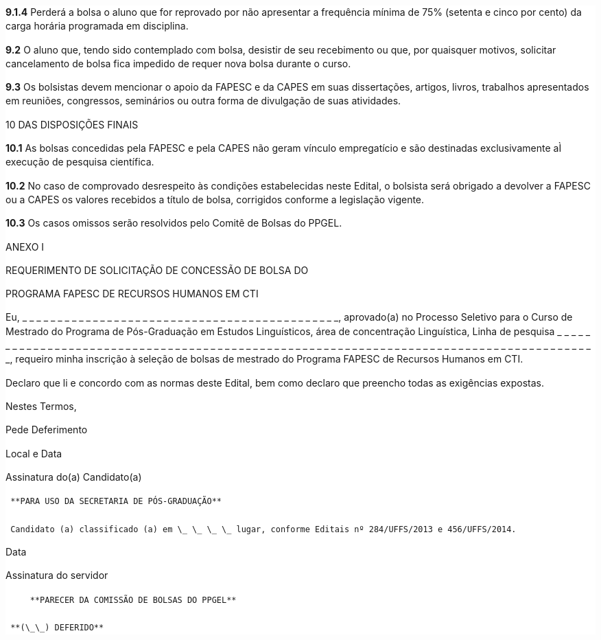  **9.1.4** Perderá a bolsa o aluno que for reprovado por não apresentar a frequência mínima de 75% (setenta e cinco por cento) da carga horária programada em disciplina.

 **9.2** O aluno que, tendo sido contemplado com bolsa, desistir de seu recebimento ou que, por quaisquer motivos, solicitar cancelamento de bolsa fica impedido de requer nova bolsa durante o curso.

 **9.3** Os bolsistas devem mencionar o apoio da FAPESC e da CAPES em suas dissertações, artigos, livros, trabalhos apresentados em reuniões, congressos, seminários ou outra forma de divulgação de suas atividades.

 10 DAS DISPOSIÇÕES FINAIS

 **10.1** As bolsas concedidas pela FAPESC e pela CAPES não geram vínculo empregatício e são destinadas exclusivamente aÌ execução de pesquisa científica.

 **10.2** No caso de comprovado desrespeito às condições estabelecidas neste Edital, o bolsista será obrigado a devolver a FAPESC ou a CAPES os valores recebidos a título de bolsa, corrigidos conforme a legislação vigente.

 **10.3** Os casos omissos serão resolvidos pelo Comitê de Bolsas do PPGEL.

 ANEXO I

 REQUERIMENTO DE SOLICITAÇÃO DE CONCESSÃO DE BOLSA DO

 PROGRAMA FAPESC DE RECURSOS HUMANOS EM CTI

 Eu, \_ \_ \_ \_ \_ \_ \_ \_ \_ \_ \_ \_ \_ \_ \_ \_ \_ \_ \_ \_ \_ \_ \_ \_ \_ \_ \_ \_ \_ \_ \_ \_ \_ \_ \_ \_ \_ \_ \_ \_ \_ \_ \_ \_ \_, aprovado(a) no Processo Seletivo para o Curso de Mestrado do Programa de Pós-Graduação em Estudos Linguísticos, área de concentração Linguística, Linha de pesquisa \_ \_ \_ \_ \_ \_ \_ \_ \_ \_ \_ \_ \_ \_ \_ \_ \_ \_ \_ \_ \_ \_ \_ \_ \_ \_ \_ \_ \_ \_ \_ \_ \_ \_ \_ \_ \_ \_ \_ \_ \_ \_ \_ \_ \_ \_ \_ \_ \_ \_ \_ \_ \_ \_ \_ \_ \_ \_ \_ \_ \_ \_ \_ \_ \_ \_ \_ \_ \_ \_ \_ \_ \_ \_ \_ \_ \_ \_ \_ \_ \_ \_ \_ \_ \_ \_ \_ \_ \_, requeiro minha inscrição à seleção de bolsas de mestrado do Programa FAPESC de Recursos Humanos em CTI.

 Declaro que li e concordo com as normas deste Edital, bem como declaro que preencho todas as exigências expostas.

 Nestes Termos,

 Pede Deferimento

 Local e Data

 Assinatura do(a) Candidato(a)

     **PARA USO DA SECRETARIA DE PÓS-GRADUAÇÃO**

     Candidato (a) classificado (a) em \_ \_ \_ \_ lugar, conforme Editais nº 284/UFFS/2013 e 456/UFFS/2014.

      

 Data

    

 Assinatura do servidor

         **PARECER DA COMISSÃO DE BOLSAS DO PPGEL**

     **(\_\_) DEFERIDO**
